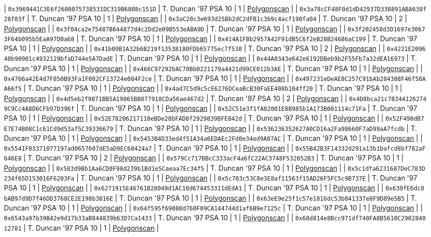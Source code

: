 | `0x3969441C3E6f2608075738531DC319B6808c151D` | T. Duncan '97 PSA 10 | 1 | [Polygonscan](https://polygonscan.com/tx/0x24deec8b1e59cbf9b6d30396dbe7d57d40d03c9fbf1c2d08d858fa0be4ef9698) |
| `0x3a78cCF48F0d1dD42937D338891ABA638f28f03f` | T. Duncan '97 PSA 10 | 1 | [Polygonscan](https://polygonscan.com/tx/0x456ec9a8c914067085db178d67355739347fcd957a38142df1f37088bfceec11) |
| `0x3aC20c3e693d25Bb2dC2dFB1c3b9c4acf190fa04` | T. Duncan '97 PSA 10 | 2 | [Polygonscan](https://polygonscan.com/tx/0x12e994138212461d9f87371a8ff1453ccdd1529ace1276b35e9030cf931b5010) |
| `0x3f04ca2e75487B644877d4c2Dd2e09B553eABA9D` | T. Duncan '97 PSA 10 | 1 | [Polygonscan](https://polygonscan.com/tx/0x21525e7cb06921dae705fca3e151db924e4ad77d5b5b8f68f7dda4d8df29ddbc) |
| `0x3f202458d3D1697e30673F64b095b5EaA97D0a68` | T. Duncan '97 PSA 10 | 1 | [Polygonscan](https://polygonscan.com/tx/0x0dbae0878c3591205e1139028c31baacba61e8ade12985d94138455edfa0c692) |
| `0x414A1FBb2957A42F91dB5C6f2eB28B24686aC199` | T. Duncan '97 PSA 10 | 1 | [Polygonscan](https://polygonscan.com/tx/0xc2c27ff6b96fe951875052ea5d29fa733ea489b6ef12d0a99c78a02835bb724e) |
| `0x41b09B1A32b6B219f13538180FDb65775ec7f538` | T. Duncan '97 PSA 10 | 2 | [Polygonscan](https://polygonscan.com/tx/0x60b809df495402d3ef29487ce4bc7f8ae38e24e8ecd0acb629715d64a64380c3) |
| `0x4221E209640b90901c4932129bfaD744e5A7DadE` | T. Duncan '97 PSA 10 | 1 | [Polygonscan](https://polygonscan.com/tx/0x4868886b74f45200b9b10b299b8646ef28d3871a58a5de94b884f26a12dbb568) |
| `0x44A0343e642e6192DBeb9b2F55Fb7a32dEA16973` | T. Duncan '97 PSA 10 | 1 | [Polygonscan](https://polygonscan.com/tx/0xa7bc19adeecb178db44819462b86fee1eb92669c464a9be7b5fb38b2a4625c16) |
| `0x466C97292bAC70Bb0221179a4421d99CE012b3AE` | T. Duncan '97 PSA 10 | 1 | [Polygonscan](https://polygonscan.com/tx/0x9e000dc99a8962ac2aae814627186830cf8431045dac20a5a4721cb88bf8bfc6) |
| `0x4766a42E4d7F850B93Fa1F082CF13724e084F2ce` | T. Duncan '97 PSA 10 | 1 | [Polygonscan](https://polygonscan.com/tx/0xa4eec185b4cc10b3997c8bd18bd35a2d5d8b52e0bfc421eba1c947fcdfc97331) |
| `0x497231eDeAE8C257C91bAb284388F46f58AA66f5` | T. Duncan '97 PSA 10 | 1 | [Polygonscan](https://polygonscan.com/tx/0xf4750aa5417443b04bad18c622c8778573dad15e34f21c37a34461dff345d276) |
| `0x4ad7C5d9c5cE6276DCeaBcB30FaEE408b104ff20` | T. Duncan '97 PSA 10 | 1 | [Polygonscan](https://polygonscan.com/tx/0x77b472fde108e10f94cb711feb242f9ba87902531adebd7b699be5bb4f42efeb) |
| `0x4d5eb2f9871BB5A19865BB077918CDa56ae467d2` | T. Duncan '97 PSA 10 | 2 | [Polygonscan](https://polygonscan.com/tx/0xc9692071fb381e9f0c22c837ff88377eeb66a6e57c00bf58a60f3f07a5f15440) |
| `0x4D8bca21c783441262749C9Cc4A8D6CFb97D396f` | T. Duncan '97 PSA 10 | 1 | [Polygonscan](https://polygonscan.com/tx/0x9247d22bfcc7a7a26e95307df0b0e2a56ac53e9f1a149b51cdf8363d718f9176) |
| `0x52C51e3f1fA02001E8B985b1A173B001114c71Fa` | T. Duncan '97 PSA 10 | 1 | [Polygonscan](https://polygonscan.com/tx/0xe6c53719c82c78fb854b445e083d79f69bfd062e3ace1a91683e473f3a69a2af) |
| `0x52E78206217118eBDe28bFAD8f2929839BFE842d` | T. Duncan '97 PSA 10 | 1 | [Polygonscan](https://polygonscan.com/tx/0x80141dcc5b8d03969c0a8b5c08ecc48be5a8d6835b308bd3647e409c694323de) |
| `0x52F490dB7E7E74B08C1c61Cd9d53af5C39336679` | T. Duncan '97 PSA 10 | 1 | [Polygonscan](https://polygonscan.com/tx/0xbb6b457cb85b6c5f3227354a0ecb007dc19dc1055c48e735eeb3b0ed811baf29) |
| `0x536236352627A0CD16a2Fa98660F7aD99aA7fcdb` | T. Duncan '97 PSA 10 | 1 | [Polygonscan](https://polygonscan.com/tx/0x66c6ede9c9747fd5acdbc8e1365550a9c13a4250f129f7d918fba9b66eb42d98) |
| `0x5453B4D33ed4f51A34a6EDAEc2Fd0e34ed9A07AC` | T. Duncan '97 PSA 10 | 1 | [Polygonscan](https://polygonscan.com/tx/0x9f36cf28b64bd14c3a54ed58af46c16fe917958d4a713ad594a6ed160f72bb51) |
| `0x5541F03371077197ad0657607dE5aD9EC60424a7` | T. Duncan '97 PSA 10 | 1 | [Polygonscan](https://polygonscan.com/tx/0x9a6136d742eb3ae790c20b6ed4d167288a3cd2d29dbacad3a66f55e5fac54571) |
| `0x55B42B3F14332d291a13b1bafcd8bf782aF646E8` | T. Duncan '97 PSA 10 | 2 | [Polygonscan](https://polygonscan.com/tx/0xae0462869e70144eefefac77d07966d93be480a827804af164ca633cc50e67a0) |
| `0x579Cc717BBcC333acF4a6fC22AC3748F532852B3` | T. Duncan '97 PSA 10 | 1 | [Polygonscan](https://polygonscan.com/tx/0xe7e05e02e0007e51123d984303fab588ab99ceb262460f8f1fb62d6a23e93e06) |
| `0x583d9Bb1Aa6CD0F98d239b1Bd1e5Caeaa7Ec34f5` | T. Duncan '97 PSA 10 | 1 | [Polygonscan](https://polygonscan.com/tx/0x254f089f1cbd2ea52c52ca67ab5cad6e3189874eeb0d6ccf0724d07937ec4564) |
| `0x5c1dfa6231687DeC783D234f65D153016F6203Fa` | T. Duncan '97 PSA 10 | 1 | [Polygonscan](https://polygonscan.com/tx/0xf6db4bec5a36ef7ca5c5813308f5a6cd935256ea812c9e8eaf69a6c61e1f13a0) |
| `0x5c783c53C8e3E8af11563f15AD26F5FC5c9B737E` | T. Duncan '97 PSA 10 | 1 | [Polygonscan](https://polygonscan.com/tx/0xb38862652b4e21f35a44d3d4858835031cc25f2f85f080962d350a27d275ef5b) |
| `0x6271915E46761B28049d1AC10d674453311dEdA1` | T. Duncan '97 PSA 10 | 1 | [Polygonscan](https://polygonscan.com/tx/0xb28b518144c420231279e5d649ac39e4b6a11ea974efcac5197db36826d641bf) |
| `0x639fE6dc8bAB97d9D7f46DD3768CE2E198b3816E` | T. Duncan '97 PSA 10 | 1 | [Polygonscan](https://polygonscan.com/tx/0xbf4e44e9d97b2684a5153700ad1312e247bb64b3c0e6b4f1f4f7808de5fe7652) |
| `0x63eE9e25f1c57e1816dc53b041337e8F9D89e5B5` | T. Duncan '97 PSA 10 | 1 | [Polygonscan](https://polygonscan.com/tx/0x2be09c7931a950cc5e1a1da3dc050b400a0f7d18e6408e32ca233b4fc1f83319) |
| `0x64f595f69080d760F09CA144744d1af6B9e7125c` | T. Duncan '97 PSA 10 | 1 | [Polygonscan](https://polygonscan.com/tx/0x8f72a0c42ff519de4cd691ea9d9f237c26f7efdc586e0cccd14e912fd10ad2fd) |
| `0x6543a97b39B42e9d17b33aB844839b63D7Ca1433` | T. Duncan '97 PSA 10 | 1 | [Polygonscan](https://polygonscan.com/tx/0x095d3061f2a347d745fd94ab2e60a722c71670bdaa74615d5fe9e6a2191b1ed3) |
| `0x68d814e8Bcc971df740FA8B5610C290284012781` | T. Duncan '97 PSA 10 | 1 | [Polygonscan](https://polygonscan.com/tx/0x5b6d47c2dddee39817579ac4dfdd9c9f3306e53f40d4af460b8df700c2723848) |